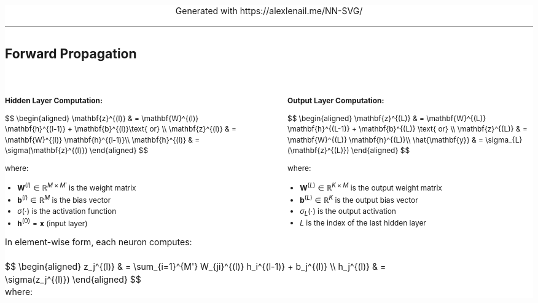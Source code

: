<div class="reference" style="text-align: center; margin-top: 20px;">Generated with https://alexlenail.me/NN-SVG/</div>

---

## Forward Propagation

<div style="display: flex; gap: 60px; align-items: flex-start; margin-top: 40px; font-size: 0.85em;">

<div style="flex: 1;">

**Hidden Layer Computation:**

<div class="formula">
$$
\begin{aligned}
\mathbf{z}^{(l)} & = \mathbf{W}^{(l)} \mathbf{h}^{(l-1)} + \mathbf{b}^{(l)}\text{ or} \\
\mathbf{z}^{(l)} & = \mathbf{W}^{(l)} \mathbf{h}^{(l-1)}\\
\mathbf{h}^{(l)} & = \sigma(\mathbf{z}^{(l)})
\end{aligned}
$$
</div>

where:
- $\mathbf{W}^{(l)} \in \mathbb{R}^{M \times M'}$ is the weight matrix
- $\mathbf{b}^{(l)} \in \mathbb{R}^{M}$ is the bias vector
- $\sigma(\cdot)$ is the activation function
- $\mathbf{h}^{(0)} = \mathbf{x}$ (input layer)

</div>

<div style="flex: 1;">

**Output Layer Computation:**

<div class="formula">
$$
\begin{aligned}
\mathbf{z}^{(L)} & = \mathbf{W}^{(L)} \mathbf{h}^{(L-1)} + \mathbf{b}^{(L)} \text{ or} \\
\mathbf{z}^{(L)} & = \mathbf{W}^{(L)} \mathbf{h}^{(L)}\\
\hat{\mathbf{y}} & = \sigma_{L}(\mathbf{z}^{(L)})
\end{aligned}
$$
</div>

where:
- $\mathbf{W}^{(L)} \in \mathbb{R}^{K \times M}$ is the output weight matrix
- $\mathbf{b}^{(L)} \in \mathbb{R}^{K}$ is the output bias vector
- $\sigma_{L}(\cdot)$ is the output activation
- $L$ is the index of the last hidden layer

</div>

</div>

<div class="fragment image-overlay" style="width: 80%;">
In element-wise form, each neuron computes:
<div class="formula" style="margin-top: 20px;">
$$
\begin{aligned}
z_j^{(l)} & = \sum_{i=1}^{M'} W_{ji}^{(l)} h_i^{(l-1)} + b_j^{(l)} \\
h_j^{(l)} & = \sigma(z_j^{(l)})
\end{aligned}
$$
</div>
where:
